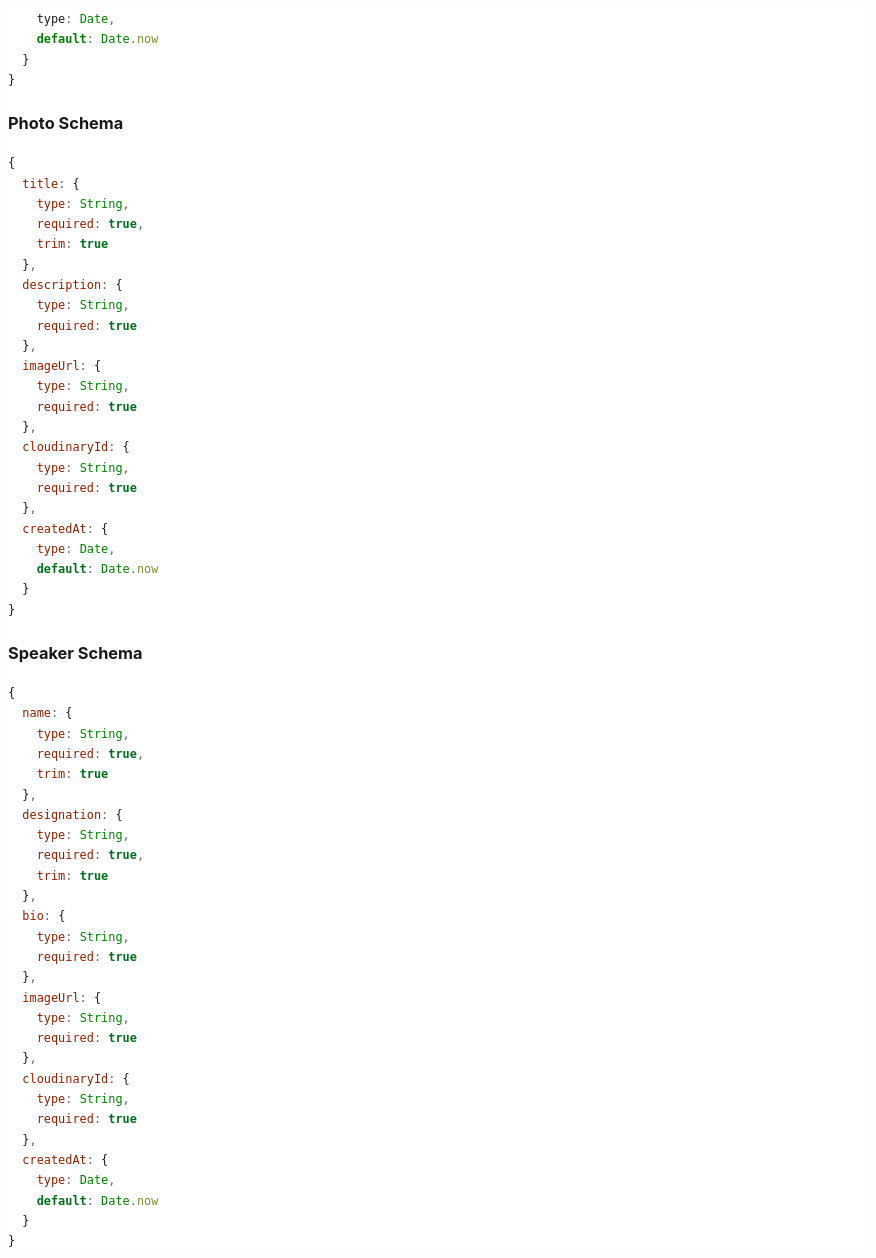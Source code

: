 ```javascript
    type: Date,
    default: Date.now
  }
}
```

### Photo Schema
```javascript
{
  title: {
    type: String,
    required: true,
    trim: true
  },
  description: {
    type: String,
    required: true
  },
  imageUrl: {
    type: String,
    required: true
  },
  cloudinaryId: {
    type: String,
    required: true
  },
  createdAt: {
    type: Date,
    default: Date.now
  }
}
```

### Speaker Schema
```javascript
{
  name: {
    type: String,
    required: true,
    trim: true
  },
  designation: {
    type: String,
    required: true,
    trim: true
  },
  bio: {
    type: String,
    required: true
  },
  imageUrl: {
    type: String,
    required: true
  },
  cloudinaryId: {
    type: String,
    required: true
  },
  createdAt: {
    type: Date,
    default: Date.now
  }
}
```